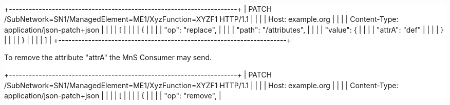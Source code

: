 +---------------------------------------------------------------------+
| PATCH /SubNetwork=SN1/ManagedElement=ME1/XyzFunction=XYZF1 HTTP/1.1 |
|                                                                     |
| Host: example.org                                                   |
|                                                                     |
| Content-Type: application/json-patch+json                           |
|                                                                     |
| \[                                                                  |
|                                                                     |
| {                                                                   |
|                                                                     |
| \"op\": \"replace\",                                                |
|                                                                     |
| \"path\": \"/attributes\",                                          |
|                                                                     |
| \"value\": {                                                        |
|                                                                     |
| \"attrA\": \"def\"                                                  |
|                                                                     |
| }                                                                   |
|                                                                     |
| }                                                                   |
|                                                                     |
| \]                                                                  |
+---------------------------------------------------------------------+

To remove the attribute \"attrA\" the MnS Consumer may send.

+---------------------------------------------------------------------+
| PATCH /SubNetwork=SN1/ManagedElement=ME1/XyzFunction=XYZF1 HTTP/1.1 |
|                                                                     |
| Host: example.org                                                   |
|                                                                     |
| Content-Type: application/json-patch+json                           |
|                                                                     |
| \[                                                                  |
|                                                                     |
| {                                                                   |
|                                                                     |
| \"op\": \"remove\",                                                 |